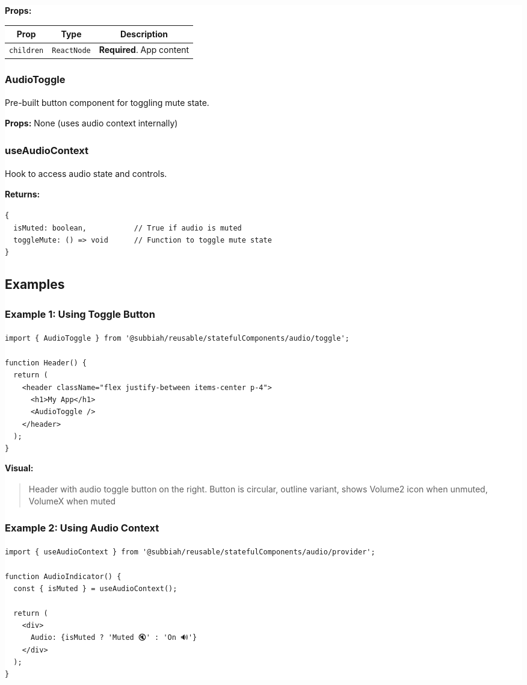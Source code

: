 **Props:**

| Prop       | Type         | Description                |
| ---------- | ------------ | -------------------------- |
| `children` | `ReactNode`  | **Required**. App content  |

### AudioToggle

Pre-built button component for toggling mute state.

**Props:** None (uses audio context internally)

### useAudioContext

Hook to access audio state and controls.

**Returns:**

```tsx
{
  isMuted: boolean,           // True if audio is muted
  toggleMute: () => void      // Function to toggle mute state
}
```

## Examples

### Example 1: Using Toggle Button

```tsx
import { AudioToggle } from '@subbiah/reusable/statefulComponents/audio/toggle';

function Header() {
  return (
    <header className="flex justify-between items-center p-4">
      <h1>My App</h1>
      <AudioToggle />
    </header>
  );
}
```

**Visual:**

> Header with audio toggle button on the right. Button is circular, outline variant, shows Volume2 icon when unmuted, VolumeX when muted

### Example 2: Using Audio Context

```tsx
import { useAudioContext } from '@subbiah/reusable/statefulComponents/audio/provider';

function AudioIndicator() {
  const { isMuted } = useAudioContext();

  return (
    <div>
      Audio: {isMuted ? 'Muted 🔇' : 'On 🔊'}
    </div>
  );
}
```
